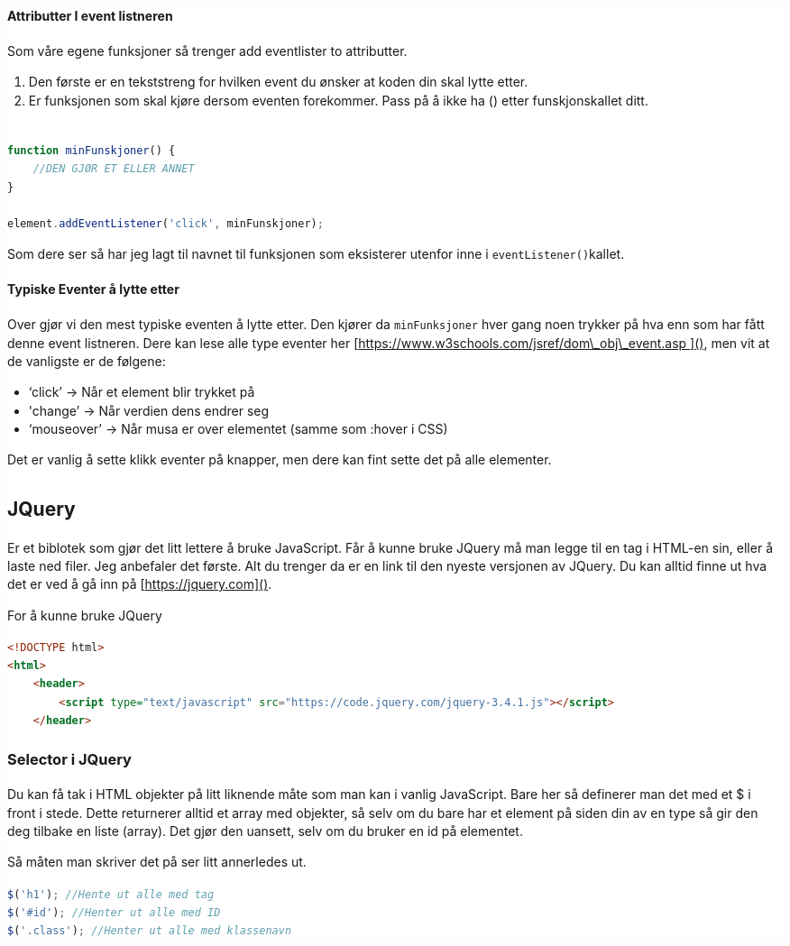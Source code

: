 #### Attributter I event listneren
Som våre egene funksjoner så trenger add eventlister to attributter. 
1. Den første er en tekststreng for hvilken event du ønsker at koden din skal lytte etter. 
2. Er funksjonen som skal kjøre dersom eventen forekommer. Pass på å ikke ha () etter funskjonskallet ditt. 

```js

function minFunskjoner() {
	//DEN GJØR ET ELLER ANNET
}

element.addEventListener('click', minFunskjoner); 


```

Som dere ser så har jeg lagt til navnet til funksjonen som eksisterer utenfor inne i `eventListener()`kallet. 

#### Typiske Eventer å lytte etter
Over gjør vi den mest typiske eventen å lytte etter. Den kjører da `minFunksjoner` hver gang noen trykker på hva enn som har fått denne event listneren. Dere kan lese alle type eventer her [https://www.w3schools.com/jsref/dom\_obj\_event.asp ](), men vit at de vanligste er de følgene:
- ‘click’ -\> Når et element blir trykket på
- 'change’ -\> Når verdien dens endrer seg
- ‘mouseover’ -\> Når musa er over elementet (samme som :hover i CSS)

Det er vanlig å sette klikk eventer på knapper, men dere kan fint sette det på alle elementer. 


## JQuery
Er et biblotek som gjør det litt lettere å bruke JavaScript. Får å kunne bruke JQuery må man legge til en tag i HTML-en sin, eller å laste ned filer. Jeg anbefaler det første. Alt du trenger da er en link til den nyeste versjonen av JQuery. Du kan alltid finne ut hva det er ved å gå inn på [https://jquery.com](). 

For å kunne bruke JQuery
```html
<!DOCTYPE html>
<html>
    <header>
        <script type="text/javascript" src="https://code.jquery.com/jquery-3.4.1.js"></script>
    </header>
```

### Selector i JQuery
Du kan få tak i HTML objekter på litt liknende måte som man kan i vanlig JavaScript. Bare her så definerer man det med et $ i front i stede. Dette returnerer alltid et array med objekter, så selv om du bare har et element på siden din av en type så gir den deg tilbake en liste (array). Det gjør den uansett, selv om du bruker en id på elementet. 

Så måten man skriver det på ser litt annerledes ut. 
```js
$('h1'); //Hente ut alle med tag
$('#id'); //Henter ut alle med ID
$('.class'); //Henter ut alle med klassenavn
```
